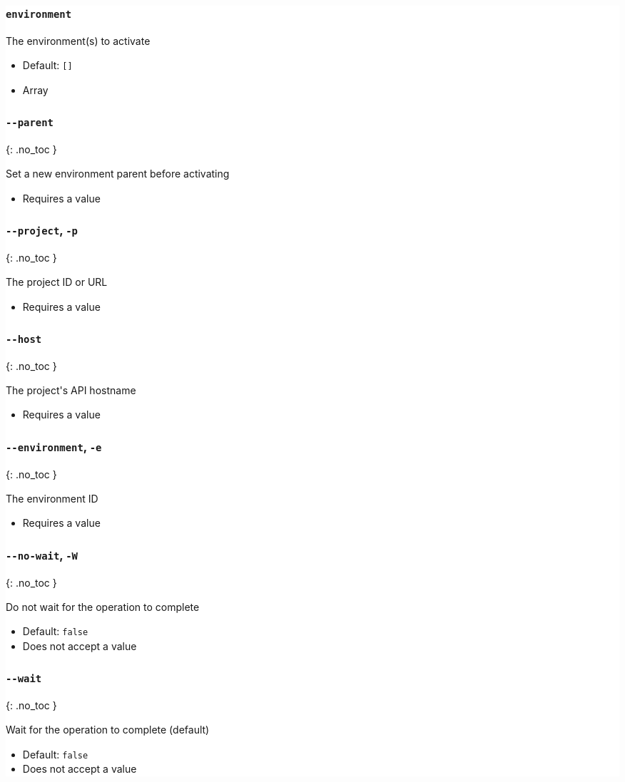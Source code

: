  

### `environment`

The environment(s) to activate

-  Default: `[]`
   
-  Array   



### `--parent`
{: .no_toc }

Set a new environment parent before activating
-  Requires a value



### `--project`, `-p`
{: .no_toc }


The project ID or URL
-  Requires a value


### `--host`
{: .no_toc }

The project's API hostname
-  Requires a value



### `--environment`, `-e`
{: .no_toc }


The environment ID
-  Requires a value



### `--no-wait`, `-W`
{: .no_toc }


Do not wait for the operation to complete
-  Default: `false`
-  Does not accept a value


### `--wait`
{: .no_toc }

Wait for the operation to complete (default)
-  Default: `false`
-  Does not accept a value

